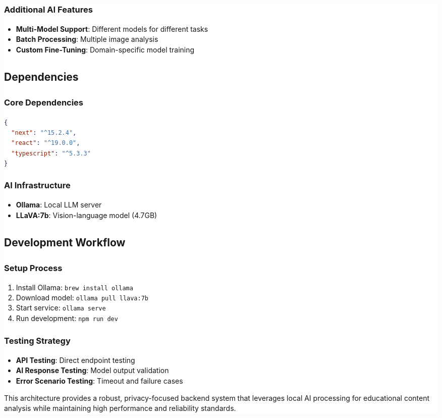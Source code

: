 ### Additional AI Features
- **Multi-Model Support**: Different models for different tasks
- **Batch Processing**: Multiple image analysis
- **Custom Fine-Tuning**: Domain-specific model training

## Dependencies

### Core Dependencies
```json
{
  "next": "^15.2.4",
  "react": "^19.0.0",
  "typescript": "^5.3.3"
}
```

### AI Infrastructure
- **Ollama**: Local LLM server
- **LLaVA:7b**: Vision-language model (4.7GB)

## Development Workflow

### Setup Process
1. Install Ollama: `brew install ollama`
2. Download model: `ollama pull llava:7b`
3. Start service: `ollama serve`
4. Run development: `npm run dev`

### Testing Strategy
- **API Testing**: Direct endpoint testing
- **AI Response Testing**: Model output validation
- **Error Scenario Testing**: Timeout and failure cases

This architecture provides a robust, privacy-focused backend system that leverages local AI processing for educational content analysis while maintaining high performance and reliability standards.
